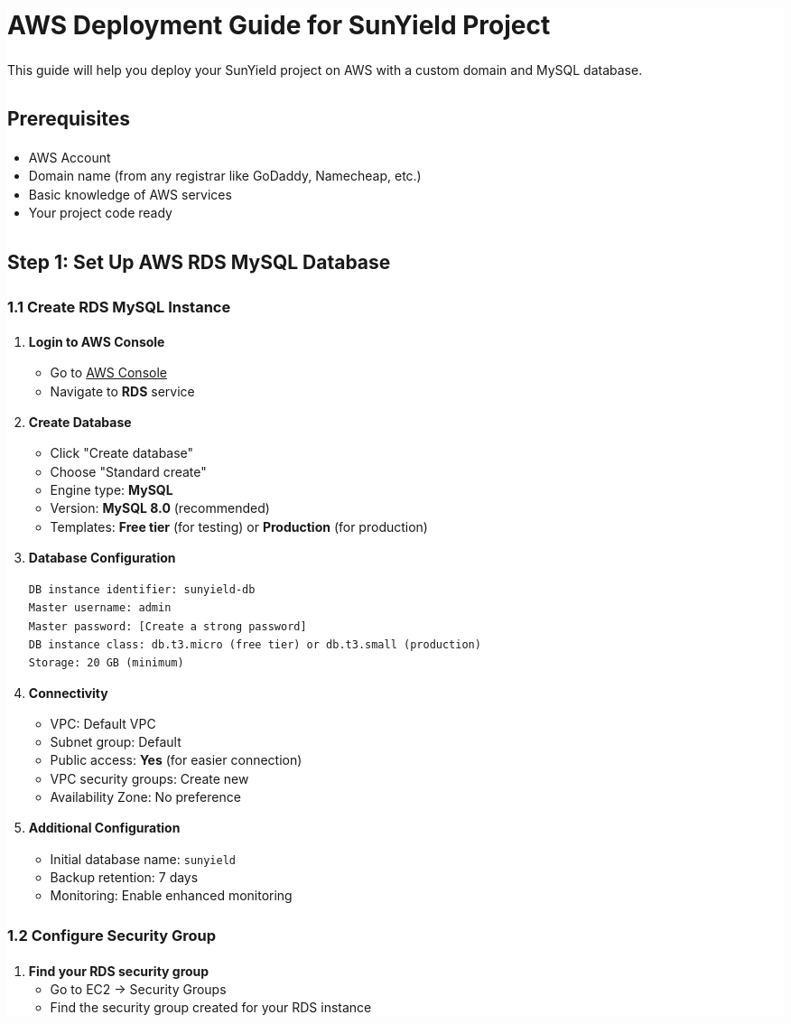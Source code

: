 # AWS Deployment Guide for SunYield Project

This guide will help you deploy your SunYield project on AWS with a custom domain and MySQL database.

## Prerequisites

- AWS Account
- Domain name (from any registrar like GoDaddy, Namecheap, etc.)
- Basic knowledge of AWS services
- Your project code ready

## Step 1: Set Up AWS RDS MySQL Database

### 1.1 Create RDS MySQL Instance

1. **Login to AWS Console**
   - Go to [AWS Console](https://console.aws.amazon.com)
   - Navigate to **RDS** service

2. **Create Database**
   - Click "Create database"
   - Choose "Standard create"
   - Engine type: **MySQL**
   - Version: **MySQL 8.0** (recommended)
   - Templates: **Free tier** (for testing) or **Production** (for production)

3. **Database Configuration**
   ```
   DB instance identifier: sunyield-db
   Master username: admin
   Master password: [Create a strong password]
   DB instance class: db.t3.micro (free tier) or db.t3.small (production)
   Storage: 20 GB (minimum)
   ```

4. **Connectivity**
   - VPC: Default VPC
   - Subnet group: Default
   - Public access: **Yes** (for easier connection)
   - VPC security groups: Create new
   - Availability Zone: No preference

5. **Additional Configuration**
   - Initial database name: `sunyield`
   - Backup retention: 7 days
   - Monitoring: Enable enhanced monitoring

### 1.2 Configure Security Group

1. **Find your RDS security group**
   - Go to EC2 → Security Groups
   - Find the security group created for your RDS instance
